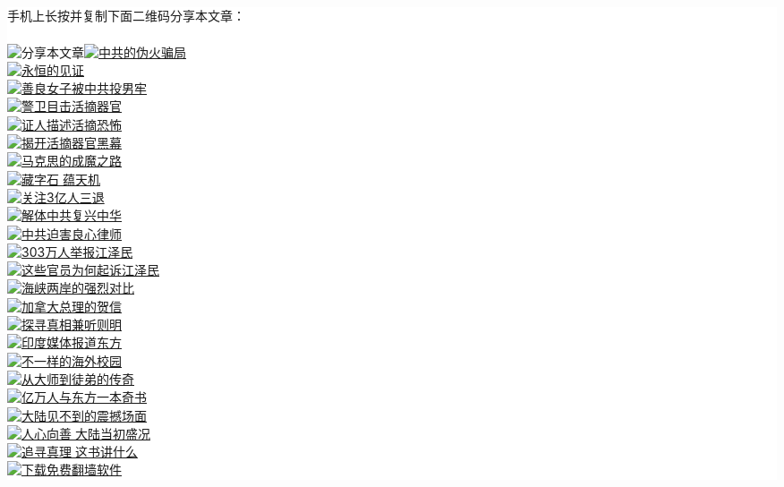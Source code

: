 ####
手机上长按并复制下面二维码分享本文章：<br><br><img src="http://d1p1.ip.zn2.us/v.php?action=qrcode&url=https://github.com/mprjd2205/djy/blob/master/gb/17/3/18/n8937932.md%231" title="分享本文章"></td><td VALIGN=TOP><a href="https://github.com/mprjd2205/djy/blob/master/gb/16/1/21/n4622075.md?dfh#1" target="_blank"><img src="https://gitlab.com/szzdlab/djy/raw/master/gb/300/wei-f1.jpg" title="中共的伪火骗局"  alt="中共的伪火骗局"></a><br><a href="https://github.com/mprjd2205/www/blob/master/README.md?dfh#9" target="_blank"><img src="https://gitlab.com/szzdlab/djy/raw/master/gb/300/yong-h.jpg" title="永恒的见证"  alt="永恒的见证"></a><br><a href="https://github.com/mprjd2205/djy/blob/master/gb/13/9/29/n3974789.md?dfh#1" target="_blank"><img src="https://gitlab.com/szzdlab/djy/raw/master/gb/300/shang-lnz.jpg" title="善良女子被中共投男牢"  alt="善良女子被中共投男牢"></a><br><a href="https://github.com/mprjd2205/djy/blob/master/gb/16/3/16/n4663449.md?dfh#1" target="_blank"><img src="https://gitlab.com/szzdlab/djy/raw/master/gb/300/huo-z3.jpg" title="警卫目击活摘器官"  alt="警卫目击活摘器官"></a><br><a href="https://github.com/mprjd2205/djy/blob/master/gb/16/8/7/n8177641.md?dfh#1" target="_blank"><img src="https://gitlab.com/szzdlab/djy/raw/master/gb/300/huo-z4.jpg" title="证人描述活摘恐怖"  alt="证人描述活摘恐怖"></a><br><a href="https://github.com/mprjd2205/djy/blob/master/gb/10/4/19/n2881569.md?dfh#1" target="_blank"><img src="https://gitlab.com/szzdlab/djy/raw/master/gb/300/huo-z1.jpg" title="揭开活摘器官黑幕"  alt="揭开活摘器官黑幕"></a><br><a href="https://github.com/mprjd2205/djy/blob/master/gb/10/11/7/n3077476.md?dfh#1" target="_blank"><img src="https://gitlab.com/szzdlab/djy/raw/master/gb/300/ma-ks.jpg" title="马克思的成魔之路"  alt="马克思的成魔之路"></a><br><a href="https://github.com/mprjd2205/djy/blob/master/gb/14/6/9/n4173977.md?dfh#1" target="_blank"><img src="https://gitlab.com/szzdlab/djy/raw/master/gb/300/chang-zs.jpg" title="藏字石 蕴天机"  alt="藏字石 蕴天机"></a><br><a href="https://github.com/mprjd2205/djy/blob/master/gb/18/5/10/n10381511.md?dfh#1" target="_blank"><img src="https://gitlab.com/szzdlab/djy/raw/master/gb/300/st1.jpg" title="关注3亿人三退"  alt="关注3亿人三退"></a><br><a href="https://github.com/mprjd2205/djy/blob/master/gb/18/3/21/n10237682.md?dfh#1" target="_blank"><img src="https://gitlab.com/szzdlab/djy/raw/master/gb/300/jie-t.jpg" title="解体中共复兴中华"  alt="解体中共复兴中华"></a><br><a href="https://github.com/mprjd2205/djy/blob/master/gb/9/2/9/n2422991.md?dfh#1" target="_blank"><img src="https://gitlab.com/szzdlab/djy/raw/master/gb/300/gao-zs.jpg" title="中共迫害良心律师"  alt="中共迫害良心律师"></a><br><a href="https://github.com/mprjd2205/djy/blob/master/gb/18/12/9/n10900044.md?dfh#1" target="_blank"><img src="https://gitlab.com/szzdlab/djy/raw/master/gb/300/sj1.jpg" title="303万人举报江泽民"  alt="303万人举报江泽民"></a><br><a href="https://github.com/mprjd2205/djy/blob/master/gb/18/8/28/n10672014.md?dfh#1" target="_blank"><img src="https://gitlab.com/szzdlab/djy/raw/master/gb/300/sj2.jpg" title="这些官员为何起诉江泽民"  alt="这些官员为何起诉江泽民"></a><br><a href="https://github.com/mprjd2205/djy/blob/master/gb/8/12/18/n2367165.md?dfh#1" target="_blank"><img src="https://gitlab.com/szzdlab/djy/raw/master/gb/300/liangan.jpg" title="海峡两岸的强烈对比"  alt="海峡两岸的强烈对比"></a><br><a href="https://github.com/mprjd2205/djy/blob/master/gb/15/5/5/n4427238.md?dfh#1" target="_blank"><img src="https://gitlab.com/szzdlab/djy/raw/master/gb/300/jia-ndzl.jpg" title="加拿大总理的贺信"  alt="加拿大总理的贺信"></a><br><a href="https://github.com/mprjd2205/djy/blob/master/gb/11/6/17/n3289382.md?dfh#1" target="_blank"><img src="https://gitlab.com/szzdlab/djy/raw/master/gb/300/xiao-wd.jpg" title="探寻真相兼听则明"  alt="探寻真相兼听则明"></a><br>
<a href="https://github.com/mprjd2205/djy/blob/master/gb/18/10/27/n10812623.md?dfh#1" target="_blank"><img src="https://gitlab.com/szzdlab/djy/raw/master/gb/300/yindu.jpg" title="印度媒体报道东方"  alt="印度媒体报道东方"></a><br><a href="https://github.com/mprjd2205/djy/blob/master/gb/18/6/9/n10469652.md?dfh#1" target="_blank"><img src="https://gitlab.com/szzdlab/djy/raw/master/gb/300/xie-j.jpg" title="不一样的海外校园"  alt="不一样的海外校园"></a><br><a href="https://github.com/mprjd2205/djy/blob/master/gb/7/4/5/n1669415.md?dfh#1" target="_blank"><img src="https://gitlab.com/szzdlab/djy/raw/master/gb/300/li-up.jpg" title="从大师到徒弟的传奇"  alt="从大师到徒弟的传奇"></a><br><a href="https://github.com/mprjd2205/djy/blob/master/gb/17/5/26/n9191512.md?dfh#1" target="_blank"><img src="https://gitlab.com/szzdlab/djy/raw/master/gb/300/zfl2.jpg" title="亿万人与东方一本奇书"  alt="亿万人与东方一本奇书"></a><br><a href="https://github.com/mprjd2205/djy/blob/master/gb/13/11/27/n4020290.md?dfh#1" target="_blank"><img src="https://gitlab.com/szzdlab/djy/raw/master/gb/300/zhen-h.jpg" title="大陆见不到的震撼场面"  alt="大陆见不到的震撼场面"></a><br><a href="https://github.com/mprjd2205/djy/blob/master/gb/15/7/17/n4482910.md?dfh#1" target="_blank"><img src="https://gitlab.com/szzdlab/djy/raw/master/gb/300/dalu-sk.jpg" title="人心向善 大陆当初盛况"  alt="人心向善 大陆当初盛况"></a><br><a href="https://github.com/mprjd2205/djy/blob/master/gb/9/10/15/n2689419.md?dfh#1" target="_blank"><img src="https://gitlab.com/szzdlab/djy/raw/master/gb/300/zfl1.jpg" title="追寻真理 这书讲什么"  alt="追寻真理 这书讲什么"></a><br><a href="https://github.com/mprjd2205/www/blob/master/README.md?dfh#1" target="_blank"><img src="https://gitlab.com/szzdlab/djy/raw/master/gb/300/fq1.jpg" title="下载免费翻墙软件"  alt="下载免费翻墙软件"></a><br></td></tr></table>
